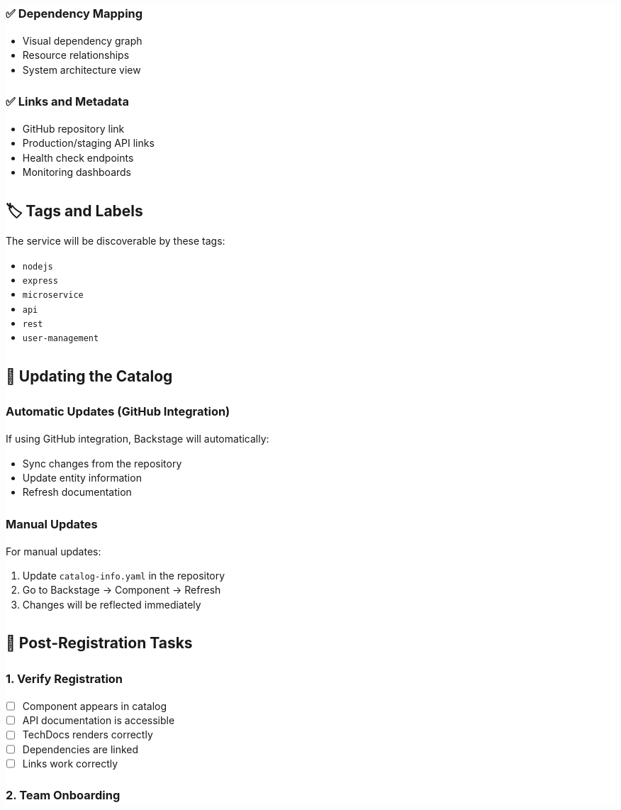### ✅ Dependency Mapping
- Visual dependency graph
- Resource relationships
- System architecture view

### ✅ Links and Metadata
- GitHub repository link
- Production/staging API links
- Health check endpoints
- Monitoring dashboards

## 🏷️ Tags and Labels

The service will be discoverable by these tags:
- `nodejs`
- `express`
- `microservice`
- `api`
- `rest`
- `user-management`

## 🔄 Updating the Catalog

### Automatic Updates (GitHub Integration)

If using GitHub integration, Backstage will automatically:
- Sync changes from the repository
- Update entity information
- Refresh documentation

### Manual Updates

For manual updates:
1. Update `catalog-info.yaml` in the repository
2. Go to Backstage → Component → Refresh
3. Changes will be reflected immediately

## 🎯 Post-Registration Tasks

### 1. Verify Registration

- [ ] Component appears in catalog
- [ ] API documentation is accessible
- [ ] TechDocs renders correctly
- [ ] Dependencies are linked
- [ ] Links work correctly

### 2. Team Onboarding

